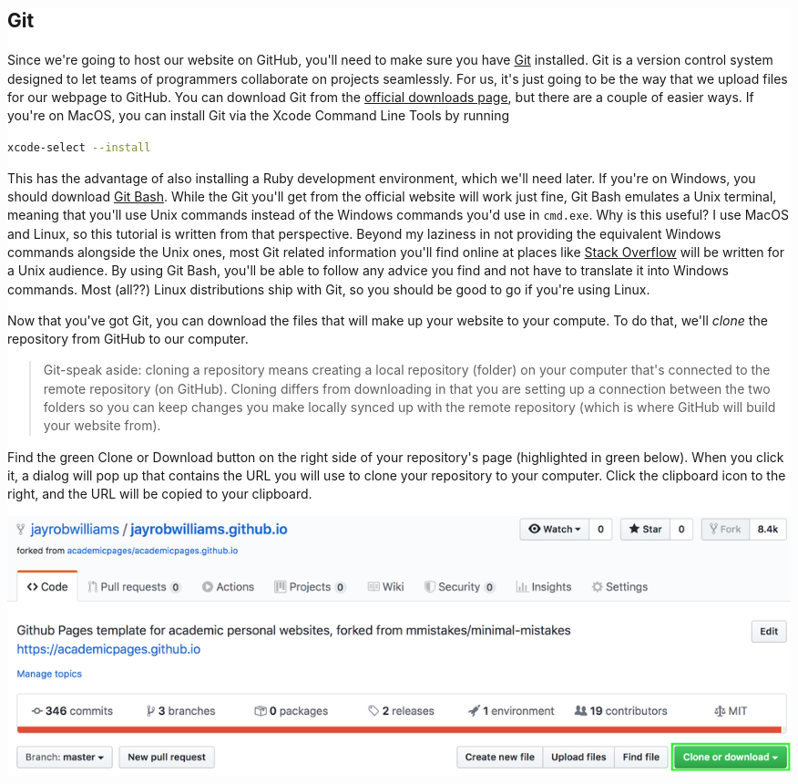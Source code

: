 ## Git

Since we're going to host our website on GitHub, you'll need to make sure you have [Git](https://git-scm.com/) installed. Git is a version control system designed to let teams of programmers collaborate on projects seamlessly. For us, it's just going to be the way that we upload files for our webpage to GitHub. You can download Git from the [official downloads page](https://git-scm.com/downloads), but there are a couple of easier ways. If you're on MacOS, you can install Git via the Xcode Command Line Tools by running

```bash
xcode-select --install
```

This has the advantage of also installing a Ruby development environment, which we'll need later. If you're on Windows, you should download [Git Bash](https://gitforwindows.org/). While the Git you'll get from the official website will work just fine, Git Bash emulates a Unix terminal, meaning that you'll use Unix commands instead of the Windows commands you'd use in `cmd.exe`. Why is this useful? I use MacOS and Linux, so this tutorial is written from that perspective. Beyond my laziness in not providing the equivalent Windows commands alongside the Unix ones, most Git related information you'll find online at places like [Stack Overflow](https://stackoverflow.com/questions/tagged/git) will be written for a Unix audience. By using Git Bash, you'll be able to follow any advice you find and not have to translate it into Windows commands. Most (all??) Linux distributions ship with Git, so you should be good to go if you're using Linux.

Now that you've got Git, you can download the files that will make up your website to your compute. To do that, we'll *clone* the repository from GitHub to our computer.

> Git-speak aside: cloning a repository means creating a local repository (folder) on your computer that's connected to the remote repository (on GitHub). Cloning differs from downloading in that you are setting up a connection between the two folders so you can keep changes you make locally synced up with the remote repository (which is where GitHub will build your website from).

Find the green Clone or Download button on the right side of your repository's page (highlighted in green below). When you click it, a dialog will pop up that contains the URL you will use to clone your repository to your computer. Click the clipboard icon to the right, and the URL will be copied to your clipboard.

![](/images/posts/creating-website/clone.png)
